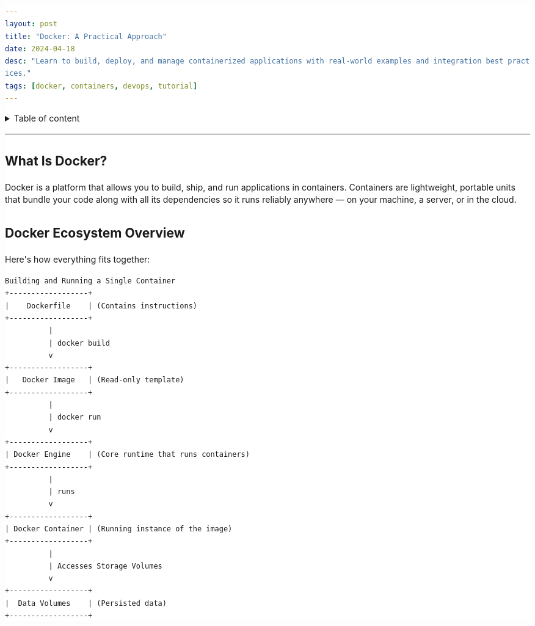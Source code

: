 ```yaml
---
layout: post  
title: "Docker: A Practical Approach"  
date: 2024-04-18
desc: "Learn to build, deploy, and manage containerized applications with real-world examples and integration best practices."  
tags: [docker, containers, devops, tutorial]
---
```


<details><summary><storng>Table of content</storng></summary></details>

---

## What Is Docker?

Docker is a platform that allows you to build, ship, and run applications in containers. Containers are lightweight, portable units that bundle your code along with all its dependencies so it runs reliably anywhere — on your machine, a server, or in the cloud.

## Docker Ecosystem Overview

Here's how everything fits together:

```
Building and Running a Single Container
+------------------+
|    Dockerfile    | (Contains instructions)
+------------------+
          |
          | docker build
          v
+------------------+
|   Docker Image   | (Read-only template)
+------------------+
          |
          | docker run
          v
+------------------+
| Docker Engine    | (Core runtime that runs containers)
+------------------+
          |
          | runs
          v
+------------------+
| Docker Container | (Running instance of the image)
+------------------+
          |
          | Accesses Storage Volumes
          v
+------------------+
|  Data Volumes    | (Persisted data)
+------------------+

```
